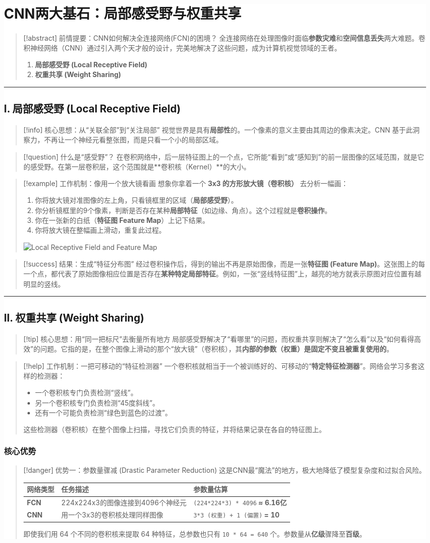 # CNN两大基石：局部感受野与权重共享

> [!abstract] 前情提要：CNN如何解决全连接网络(FCN)的困境？
> 全连接网络在处理图像时面临**参数灾难**和**空间信息丢失**两大难题。卷积神经网络（CNN）通过引入两个天才般的设计，完美地解决了这些问题，成为计算机视觉领域的王者。
> 1. **局部感受野 (Local Receptive Field)**
> 2. **权重共享 (Weight Sharing)**

---

## Ⅰ. 局部感受野 (Local Receptive Field)

> [!info] 核心思想：从“关联全部”到“关注局部”
> 视觉世界是具有**局部性**的。一个像素的意义主要由其周边的像素决定。CNN 基于此洞察力，不再让一个神经元看整张图，而是只看一个小的局部区域。

> [!question] 什么是“感受野”？
> 在卷积网络中，后一层特征图上的一个点，它所能“看到”或“感知到”的前一层图像的区域范围，就是它的感受野。在第一层卷积层，这个范围就是**卷积核（Kernel）**的大小。

> [!example] 工作机制：像用一个放大镜看画
> 想象你拿着一个 **3x3 的方形放大镜（卷积核）** 去分析一幅画：
> 1. 你将放大镜对准图像的左上角，只看镜框里的区域（**局部感受野**）。
> 2. 你分析镜框里的9个像素，判断是否存在某种**局部特征**（如边缘、角点）。这个过程就是**卷积操作**。
> 3. 你在一张新的白纸（**特征图 Feature Map**）上记下结果。
> 4. 你将放大镜在整幅画上滑动，重复此过程。
> 
> ![Local Receptive Field and Feature Map](https://i.imgur.com/vAbk8iG.gif)

> [!success] 结果：生成“特征分布图”
> 经过卷积操作后，得到的输出不再是原始图像，而是一张**特征图 (Feature Map)**。这张图上的每一个点，都代表了原始图像相应位置是否存在**某种特定局部特征**。例如，一张“竖线特征图”上，越亮的地方就表示原图对应位置有越明显的竖线。

---

## Ⅱ. 权重共享 (Weight Sharing)

> [!tip] 核心思想：用“同一把标尺”去衡量所有地方
> 局部感受野解决了“看哪里”的问题，而权重共享则解决了“怎么看”以及“如何看得高效”的问题。它指的是，在整个图像上滑动的那个“放大镜”（卷积核），其**内部的参数（权重）是固定不变且被重复使用的**。

> [!help] 工作机制：一把可移动的“特征检测器”
> 一个卷积核就相当于一个被训练好的、可移动的“**特定特征检测器**”。网络会学习多套这样的检测器：
> - 一个卷积核专门负责检测“竖线”。
> - 另一个卷积核专门负责检测“45度斜线”。
> - 还有一个可能负责检测“绿色到蓝色的过渡”。
> 
> 这些检测器（卷积核）在整个图像上扫描，寻找它们负责的特征，并将结果记录在各自的特征图上。

### 核心优势

> [!danger] 优势一：参数量骤减 (Drastic Parameter Reduction)
> 这是CNN最“魔法”的地方，极大地降低了模型复杂度和过拟合风险。
> 
> | 网络类型 | 任务描述 | 参数量估算 |
> | :--- | :--- | :--- |
> | **FCN** | 224x224x3的图像连接到4096个神经元 | `(224*224*3) * 4096` **≈ 6.16亿** |
> | **CNN** | 用一个3x3的卷积核处理同样图像 | `3*3 (权重) + 1 (偏置)` **= 10** |
> 
> 即使我们用 64 个不同的卷积核来提取 64 种特征，总参数也只有 `10 * 64 = 640` 个。参数量从**亿级**骤降至**百级**。
